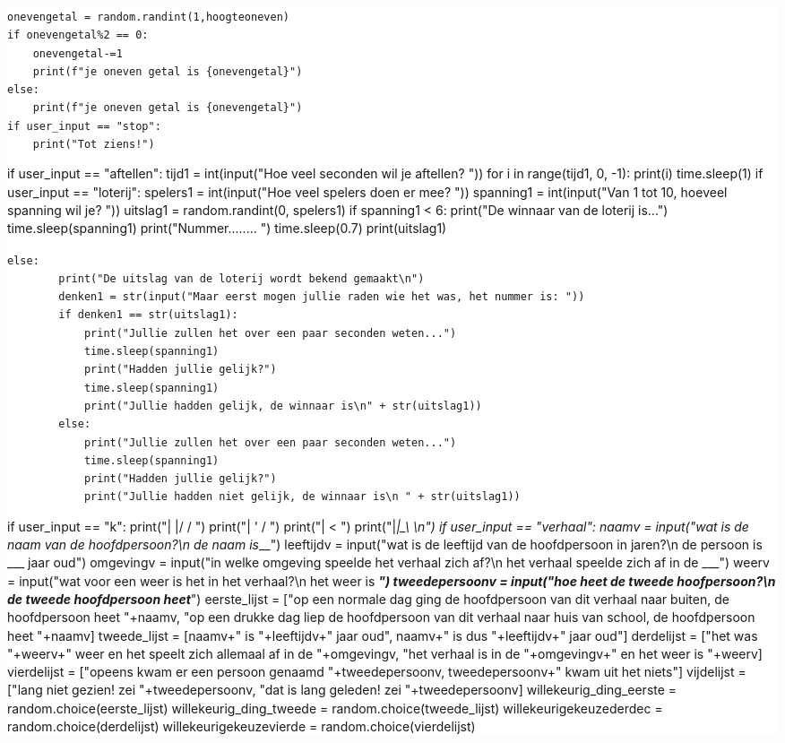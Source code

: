     onevengetal = random.randint(1,hoogteoneven)
    if onevengetal%2 == 0:
        onevengetal-=1
        print(f"je oneven getal is {onevengetal}")
    else:
        print(f"je oneven getal is {onevengetal}")
    if user_input == "stop":
        print("Tot ziens!")
if user_input == "aftellen":
    tijd1 = int(input("Hoe veel seconden wil je aftellen? "))
    for i in range(tijd1, 0, -1):
        print(i)
        time.sleep(1)
if user_input == "loterij":
    spelers1 = int(input("Hoe veel spelers doen er mee? "))
    spanning1 = int(input("Van 1 tot 10, hoeveel spanning wil je? "))
    uitslag1 = random.randint(0, spelers1)
    if spanning1 < 6:
            print("De winnaar van de loterij is...")
            time.sleep(spanning1)
            print("Nummer........ ")
            time.sleep(0.7)
            print(uitslag1)

        
    else:
            print("De uitslag van de loterij wordt bekend gemaakt\n")
            denken1 = str(input("Maar eerst mogen jullie raden wie het was, het nummer is: "))
            if denken1 == str(uitslag1):
                print("Jullie zullen het over een paar seconden weten...")
                time.sleep(spanning1)
                print("Hadden jullie gelijk?")
                time.sleep(spanning1)
                print("Jullie hadden gelijk, de winnaar is\n" + str(uitslag1))
            else:
                print("Jullie zullen het over een paar seconden weten...")
                time.sleep(spanning1)
                print("Hadden jullie gelijk?")
                print("Jullie hadden niet gelijk, de winnaar is\n " + str(uitslag1))
if user_input == "k":
    print("| |/ / ")
    print("| ' / ")
    print("|  < ") 
    print("|_|\_\ \n")
if user_input == "verhaal":
    naamv = input("wat is de naam van de hoofdpersoon?\n de naam is___")
    leeftijdv = input("wat is de leeftijd van de hoofdpersoon in jaren?\n de persoon is ___ jaar oud")
    omgevingv = input("in welke omgeving speelde het verhaal zich af?\n het verhaal speelde zich af in de ___")
    weerv = input("wat voor een weer is het in het verhaal?\n het weer is ___")
    tweedepersoonv = input("hoe heet de tweede hoofpersoon?\n de tweede hoofdpersoon heet___")
    eerste_lijst = ["op een normale dag ging de hoofdpersoon van dit verhaal naar buiten, de hoofdpersoon heet "+naamv, "op een drukke dag liep de hoofdpersoon van dit verhaal naar huis van school, de hoofdpersoon heet "+naamv]
    tweede_lijst = [naamv+" is "+leeftijdv+" jaar oud", naamv+" is dus "+leeftijdv+" jaar oud"]
    derdelijst = ["het was "+weerv+" weer en het speelt zich allemaal af in de "+omgevingv, "het verhaal is in de "+omgevingv+" en het weer is "+weerv]
    vierdelijst = ["opeens kwam er een persoon genaamd "+tweedepersoonv, tweedepersoonv+" kwam uit het niets"]
    vijdelijst = ["lang niet gezien! zei "+tweedepersoonv, "dat is lang geleden! zei "+tweedepersoonv]
    willekeurig_ding_eerste = random.choice(eerste_lijst)
    willekeurig_ding_tweede = random.choice(tweede_lijst)
    willekeurigekeuzederdec = random.choice(derdelijst)
    willekeurigekeuzevierde = random.choice(vierdelijst)